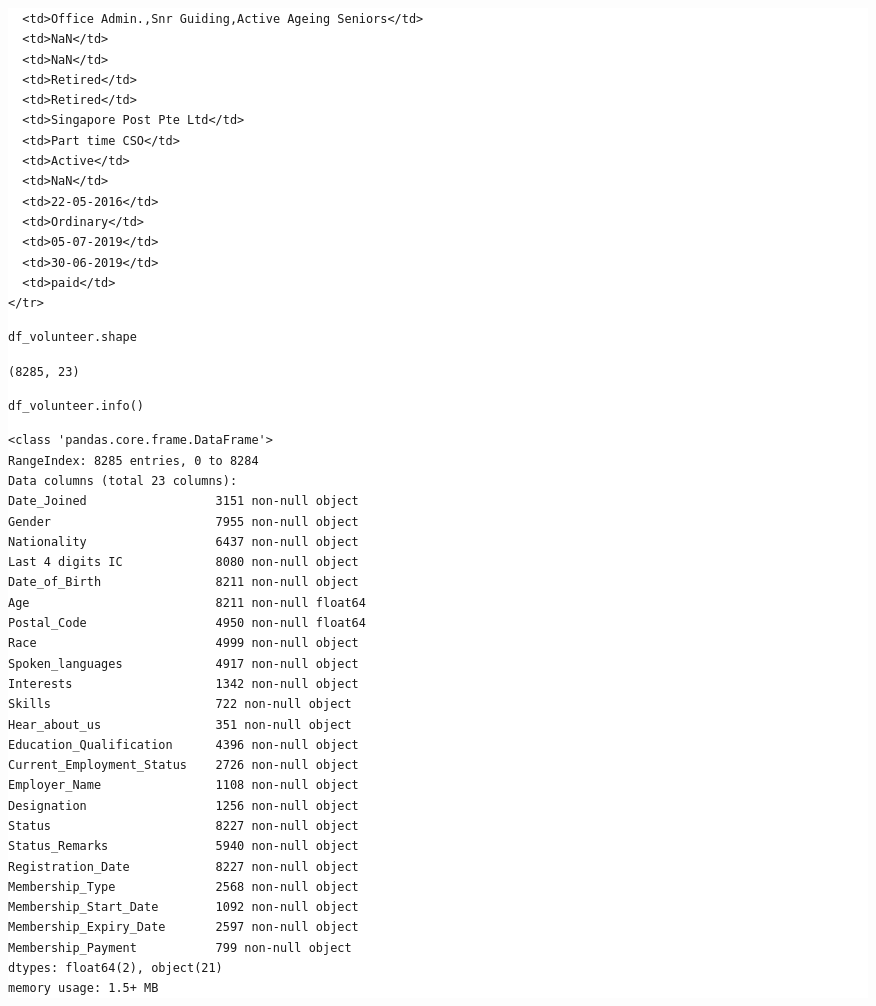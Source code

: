       <td>Office Admin.,Snr Guiding,Active Ageing Seniors</td>
      <td>NaN</td>
      <td>NaN</td>
      <td>Retired</td>
      <td>Retired</td>
      <td>Singapore Post Pte Ltd</td>
      <td>Part time CSO</td>
      <td>Active</td>
      <td>NaN</td>
      <td>22-05-2016</td>
      <td>Ordinary</td>
      <td>05-07-2019</td>
      <td>30-06-2019</td>
      <td>paid</td>
    </tr>
  </tbody>
</table>
</div>




```python
df_volunteer.shape
```




    (8285, 23)




```python
df_volunteer.info()
```

    <class 'pandas.core.frame.DataFrame'>
    RangeIndex: 8285 entries, 0 to 8284
    Data columns (total 23 columns):
    Date_Joined                  3151 non-null object
    Gender                       7955 non-null object
    Nationality                  6437 non-null object
    Last 4 digits IC             8080 non-null object
    Date_of_Birth                8211 non-null object
    Age                          8211 non-null float64
    Postal_Code                  4950 non-null float64
    Race                         4999 non-null object
    Spoken_languages             4917 non-null object
    Interests                    1342 non-null object
    Skills                       722 non-null object
    Hear_about_us                351 non-null object
    Education_Qualification      4396 non-null object
    Current_Employment_Status    2726 non-null object
    Employer_Name                1108 non-null object
    Designation                  1256 non-null object
    Status                       8227 non-null object
    Status_Remarks               5940 non-null object
    Registration_Date            8227 non-null object
    Membership_Type              2568 non-null object
    Membership_Start_Date        1092 non-null object
    Membership_Expiry_Date       2597 non-null object
    Membership_Payment           799 non-null object
    dtypes: float64(2), object(21)
    memory usage: 1.5+ MB
